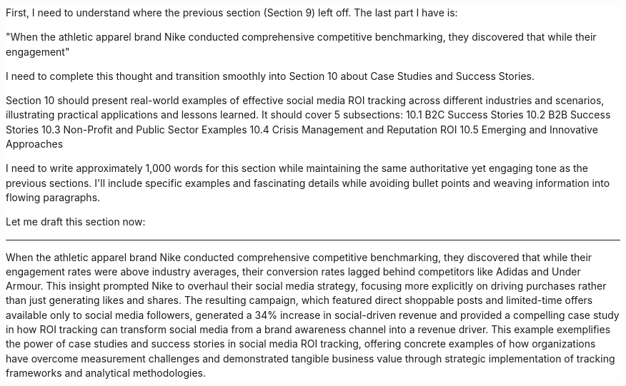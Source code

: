 First, I need to understand where the previous section (Section 9) left off. The last part I have is:

"When the athletic apparel brand Nike conducted comprehensive competitive benchmarking, they discovered that while their engagement"

I need to complete this thought and transition smoothly into Section 10 about Case Studies and Success Stories.

Section 10 should present real-world examples of effective social media ROI tracking across different industries and scenarios, illustrating practical applications and lessons learned. It should cover 5 subsections:
10.1 B2C Success Stories
10.2 B2B Success Stories
10.3 Non-Profit and Public Sector Examples
10.4 Crisis Management and Reputation ROI
10.5 Emerging and Innovative Approaches

I need to write approximately 1,000 words for this section while maintaining the same authoritative yet engaging tone as the previous sections. I'll include specific examples and fascinating details while avoiding bullet points and weaving information into flowing paragraphs.

Let me draft this section now:

---

When the athletic apparel brand Nike conducted comprehensive competitive benchmarking, they discovered that while their engagement rates were above industry averages, their conversion rates lagged behind competitors like Adidas and Under Armour. This insight prompted Nike to overhaul their social media strategy, focusing more explicitly on driving purchases rather than just generating likes and shares. The resulting campaign, which featured direct shoppable posts and limited-time offers available only to social media followers, generated a 34% increase in social-driven revenue and provided a compelling case study in how ROI tracking can transform social media from a brand awareness channel into a revenue driver. This example exemplifies the power of case studies and success stories in social media ROI tracking, offering concrete examples of how organizations have overcome measurement challenges and demonstrated tangible business value through strategic implementation of tracking frameworks and analytical methodologies.
